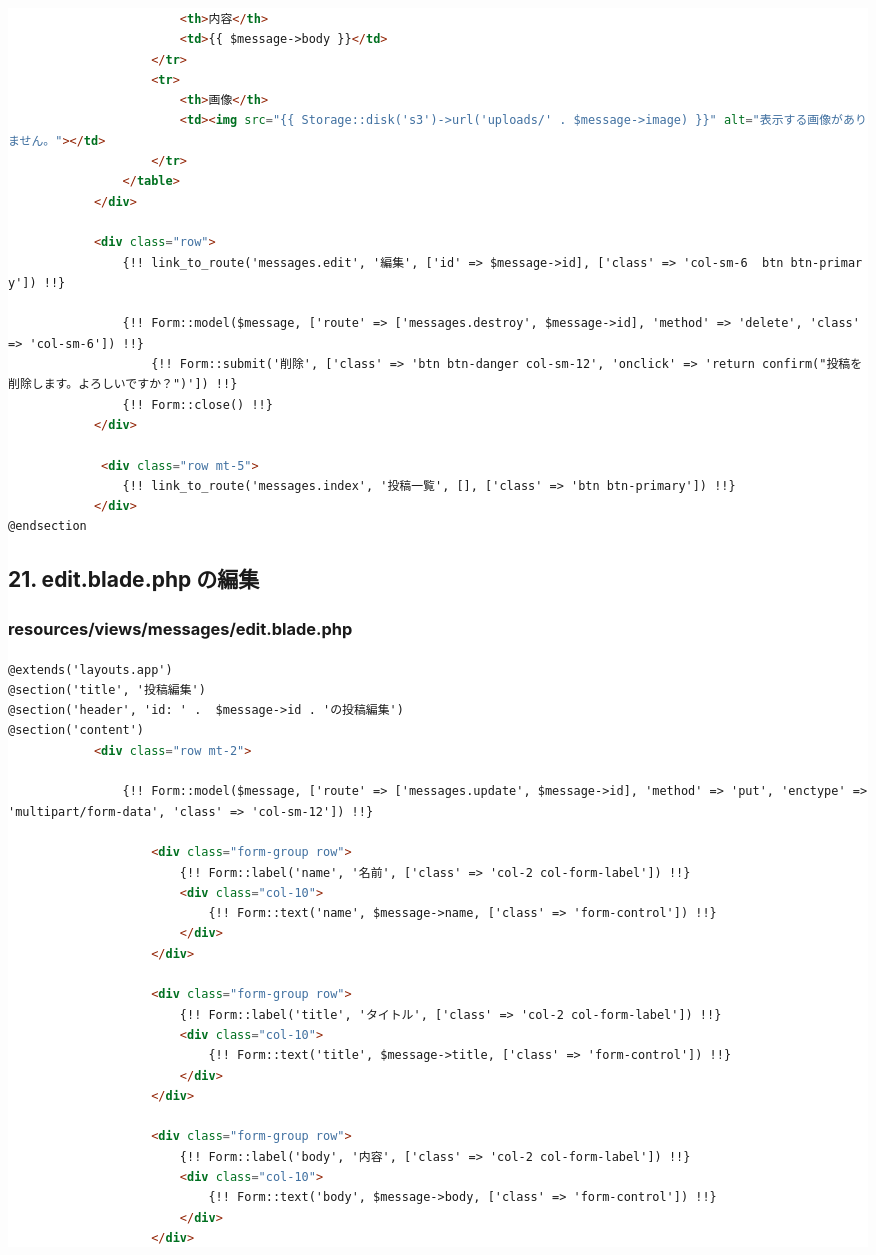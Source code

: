 ```html
                        <th>内容</th>
                        <td>{{ $message->body }}</td>
                    </tr>
                    <tr>
                        <th>画像</th>
                        <td><img src="{{ Storage::disk('s3')->url('uploads/' . $message->image) }}" alt="表示する画像がありません。"></td>
                    </tr>
                </table>
            </div> 
            
            <div class="row">
                {!! link_to_route('messages.edit', '編集', ['id' => $message->id], ['class' => 'col-sm-6  btn btn-primary']) !!}
                
                {!! Form::model($message, ['route' => ['messages.destroy', $message->id], 'method' => 'delete', 'class' => 'col-sm-6']) !!}
                    {!! Form::submit('削除', ['class' => 'btn btn-danger col-sm-12', 'onclick' => 'return confirm("投稿を削除します。よろしいですか？")']) !!}
                {!! Form::close() !!}
            </div>       
        
             <div class="row mt-5">
                {!! link_to_route('messages.index', '投稿一覧', [], ['class' => 'btn btn-primary']) !!}
            </div>
@endsection

```

## 21. edit.blade.php の編集
### resources/views/messages/edit.blade.php
```html
@extends('layouts.app')
@section('title', '投稿編集')
@section('header', 'id: ' .  $message->id . 'の投稿編集')
@section('content')
            <div class="row mt-2">
                
                {!! Form::model($message, ['route' => ['messages.update', $message->id], 'method' => 'put', 'enctype' => 'multipart/form-data', 'class' => 'col-sm-12']) !!}
                
                    <div class="form-group row">
                        {!! Form::label('name', '名前', ['class' => 'col-2 col-form-label']) !!}
                        <div class="col-10">
                            {!! Form::text('name', $message->name, ['class' => 'form-control']) !!}
                        </div>
                    </div>
                    
                    <div class="form-group row">
                        {!! Form::label('title', 'タイトル', ['class' => 'col-2 col-form-label']) !!}
                        <div class="col-10">
                            {!! Form::text('title', $message->title, ['class' => 'form-control']) !!}
                        </div>
                    </div>
                    
                    <div class="form-group row">
                        {!! Form::label('body', '内容', ['class' => 'col-2 col-form-label']) !!}
                        <div class="col-10">
                            {!! Form::text('body', $message->body, ['class' => 'form-control']) !!}
                        </div>
                    </div>
```